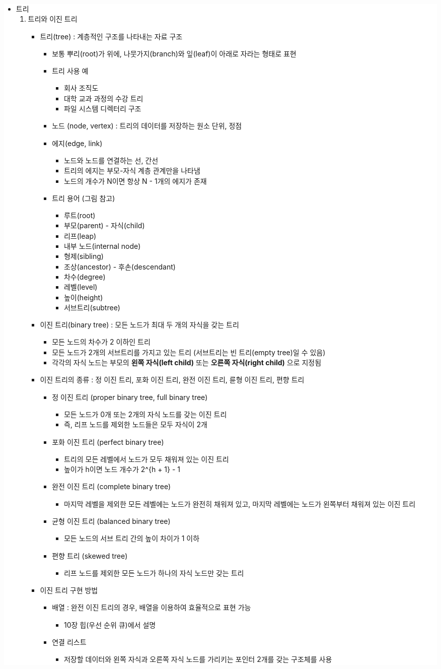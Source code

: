 - 트리
	1. 트리와 이진 트리
		- 트리(tree) : 계층적인 구조를 나타내는 자료 구조
			- 보통 뿌리(root)가 위에, 나뭇가지(branch)와 잎(leaf)이 아래로 자라는 형태로 표현
			- 트리 사용 예
				- 회사 조직도
				- 대학 교과 과정의 수강 트리
				- 파일 시스템 디렉터리 구조

			- 노드 (node, vertex) : 트리의 데이터를 저장하는 원소 단위, 정점
			- 에지(edge, link)
				- 노드와 노드를 연결하는 선, 간선
				- 트리의 에지는 부모-자식 계층 관계만을 나타냄
				- 노드의 개수가 N이면 항상 N - 1개의 에지가 존재

			- 트리 용어 (그림 참고)
				- 루트(root)
				- 부모(parent) - 자식(child)
				- 리프(leap)
				- 내부 노드(internal node)
				- 형제(sibling)
				- 조상(ancestor) - 후손(descendant)
				- 차수(degree)
				- 레벨(level)
				- 높이(height)
				- 서브트리(subtree)

		- 이진 트리(binary tree) : 모든 노드가 최대 두 개의 자식을 갖는 트리
			- 모든 노드의 차수가 2 이하인 트리
			- 모든 노드가 2개의 서브트리를 가지고 있는 트리 (서브트리는 빈 트리(empty tree)일 수 있음)
			- 각각의 자식 노드는 부모의 **왼쪽 자식(left child)** 또는 **오른쪽 자식(right child)** 으로 지정됨

		- 이진 트리의 종류 : 정 이진 트리, 포화 이진 트리, 완전 이진 트리, 륜형 이진 트리, 편향 트리
			- 정 이진 트리 (proper binary tree, full binary tree)
				- 모든 노드가 0개 또는 2개의 자식 노드를 갖는 이진 트리
				- 즉, 리프 노드를 제외한 노드들은 모두 자식이 2개

			- 포화 이진 트리 (perfect binary tree)
				- 트리의 모든 레벨에서 노드가 모두 채워져 있는 이진 트리
				- 높이가 h이면 노드 개수가 2^{h + 1} - 1

			- 완전 이진 트리 (complete binary tree)
				- 마지막 레벨을 제외한 모든 레벨에는 노드가 완전히 채워져 있고, 마지막 레벨에는 노드가 왼쪽부터 채워져 있는 이진 트리

			- 균형 이진 트리 (balanced binary tree)
				- 모든 노드의 서브 트리 간의 높이 차이가 1 이하

			- 편향 트리 (skewed tree)
				- 리프 노드를 제외한 모든 노드가 하나의 자식 노드만 갖는 트리

		- 이진 트리 구현 방법
			- 배열 : 완전 이진 트리의 경우, 배열을 이용하여 효율적으로 표현 가능
				- 10장 힙(우선 순위 큐)에서 설명

			- 연결 리스트
				- 저장할 데이터와 왼쪽 자식과 오른쪽 자식 노드를 가리키는 포인터 2개를 갖는 구조체를 사용
				
